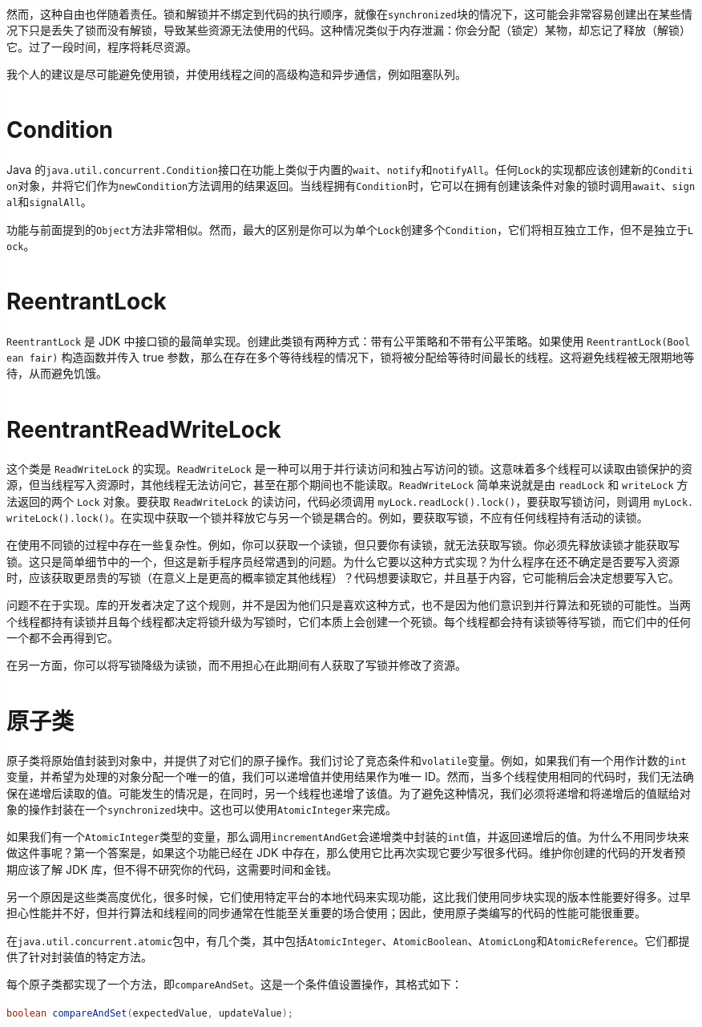 然而，这种自由也伴随着责任。锁和解锁并不绑定到代码的执行顺序，就像在`synchronized`块的情况下，这可能会非常容易创建出在某些情况下只是丢失了锁而没有解锁，导致某些资源无法使用的代码。这种情况类似于内存泄漏：你会分配（锁定）某物，却忘记了释放（解锁）它。过了一段时间，程序将耗尽资源。

我个人的建议是尽可能避免使用锁，并使用线程之间的高级构造和异步通信，例如阻塞队列。

# Condition

Java 的`java.util.concurrent.Condition`接口在功能上类似于内置的`wait`、`notify`和`notifyAll`。任何`Lock`的实现都应该创建新的`Condition`对象，并将它们作为`newCondition`方法调用的结果返回。当线程拥有`Condition`时，它可以在拥有创建该条件对象的锁时调用`await`、`signal`和`signalAll`。

功能与前面提到的`Object`方法非常相似。然而，最大的区别是你可以为单个`Lock`创建多个`Condition`，它们将相互独立工作，但不是独立于`Lock`。

# ReentrantLock

`ReentrantLock` 是 JDK 中接口锁的最简单实现。创建此类锁有两种方式：带有公平策略和不带有公平策略。如果使用 `ReentrantLock(Boolean fair)` 构造函数并传入 true 参数，那么在存在多个等待线程的情况下，锁将被分配给等待时间最长的线程。这将避免线程被无限期地等待，从而避免饥饿。

# ReentrantReadWriteLock

这个类是 `ReadWriteLock` 的实现。`ReadWriteLock` 是一种可以用于并行读访问和独占写访问的锁。这意味着多个线程可以读取由锁保护的资源，但当线程写入资源时，其他线程无法访问它，甚至在那个期间也不能读取。`ReadWriteLock` 简单来说就是由 `readLock` 和 `writeLock` 方法返回的两个 `Lock` 对象。要获取 `ReadWriteLock` 的读访问，代码必须调用 `myLock.readLock().lock()`，要获取写锁访问，则调用 `myLock.writeLock().lock()`。在实现中获取一个锁并释放它与另一个锁是耦合的。例如，要获取写锁，不应有任何线程持有活动的读锁。

在使用不同锁的过程中存在一些复杂性。例如，你可以获取一个读锁，但只要你有读锁，就无法获取写锁。你必须先释放读锁才能获取写锁。这只是简单细节中的一个，但这是新手程序员经常遇到的问题。为什么它要以这种方式实现？为什么程序在还不确定是否要写入资源时，应该获取更昂贵的写锁（在意义上是更高的概率锁定其他线程）？代码想要读取它，并且基于内容，它可能稍后会决定想要写入它。

问题不在于实现。库的开发者决定了这个规则，并不是因为他们只是喜欢这种方式，也不是因为他们意识到并行算法和死锁的可能性。当两个线程都持有读锁并且每个线程都决定将锁升级为写锁时，它们本质上会创建一个死锁。每个线程都会持有读锁等待写锁，而它们中的任何一个都不会再得到它。

在另一方面，你可以将写锁降级为读锁，而不用担心在此期间有人获取了写锁并修改了资源。

# 原子类

原子类将原始值封装到对象中，并提供了对它们的原子操作。我们讨论了竞态条件和`volatile`变量。例如，如果我们有一个用作计数的`int`变量，并希望为处理的对象分配一个唯一的值，我们可以递增值并使用结果作为唯一 ID。然而，当多个线程使用相同的代码时，我们无法确保在递增后读取的值。可能发生的情况是，在同时，另一个线程也递增了该值。为了避免这种情况，我们必须将递增和将递增后的值赋给对象的操作封装在一个`synchronized`块中。这也可以使用`AtomicInteger`来完成。

如果我们有一个`AtomicInteger`类型的变量，那么调用`incrementAndGet`会递增类中封装的`int`值，并返回递增后的值。为什么不用同步块来做这件事呢？第一个答案是，如果这个功能已经在 JDK 中存在，那么使用它比再次实现它要少写很多代码。维护你创建的代码的开发者预期应该了解 JDK 库，但不得不研究你的代码，这需要时间和金钱。

另一个原因是这些类高度优化，很多时候，它们使用特定平台的本地代码来实现功能，这比我们使用同步块实现的版本性能要好得多。过早担心性能并不好，但并行算法和线程间的同步通常在性能至关重要的场合使用；因此，使用原子类编写的代码的性能可能很重要。

在`java.util.concurrent.atomic`包中，有几个类，其中包括`AtomicInteger`、`AtomicBoolean`、`AtomicLong`和`AtomicReference`。它们都提供了针对封装值的特定方法。

每个原子类都实现了一个方法，即`compareAndSet`。这是一个条件值设置操作，其格式如下：

```java
boolean compareAndSet(expectedValue, updateValue);

```

